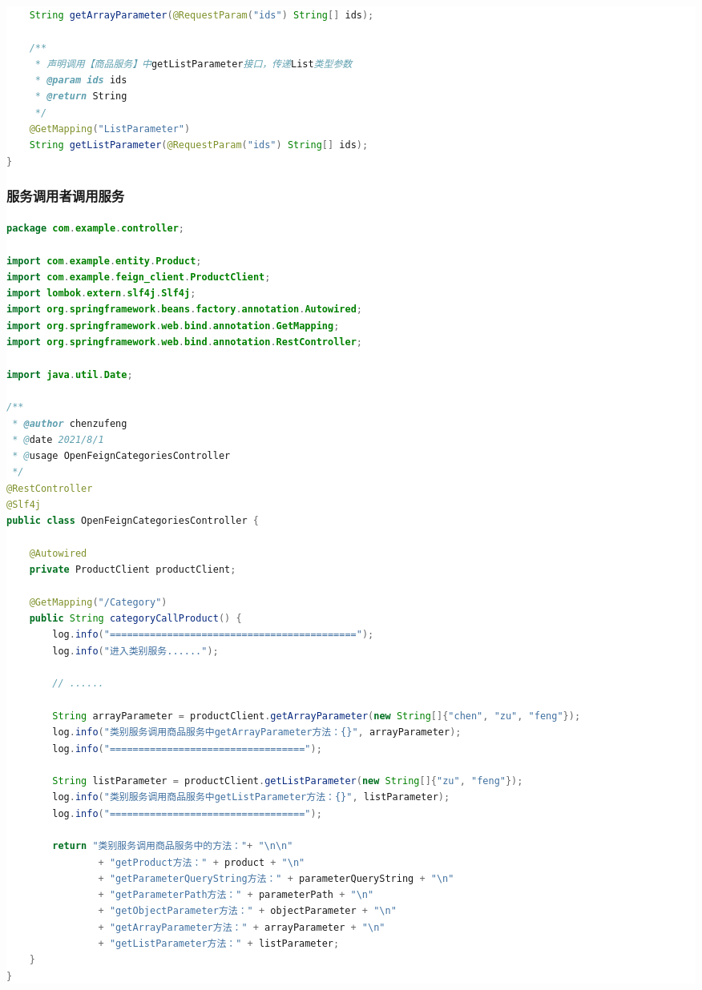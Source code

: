 ```java
    String getArrayParameter(@RequestParam("ids") String[] ids);

    /**
     * 声明调用【商品服务】中getListParameter接口，传递List类型参数
     * @param ids ids
     * @return String
     */
    @GetMapping("ListParameter")
    String getListParameter(@RequestParam("ids") String[] ids);
}
```

### 服务调用者调用服务

```java
package com.example.controller;

import com.example.entity.Product;
import com.example.feign_client.ProductClient;
import lombok.extern.slf4j.Slf4j;
import org.springframework.beans.factory.annotation.Autowired;
import org.springframework.web.bind.annotation.GetMapping;
import org.springframework.web.bind.annotation.RestController;

import java.util.Date;

/**
 * @author chenzufeng
 * @date 2021/8/1
 * @usage OpenFeignCategoriesController
 */
@RestController
@Slf4j
public class OpenFeignCategoriesController {

    @Autowired
    private ProductClient productClient;

    @GetMapping("/Category")
    public String categoryCallProduct() {
        log.info("===========================================");
        log.info("进入类别服务......");

        // ......

        String arrayParameter = productClient.getArrayParameter(new String[]{"chen", "zu", "feng"});
        log.info("类别服务调用商品服务中getArrayParameter方法：{}", arrayParameter);
        log.info("==================================");

        String listParameter = productClient.getListParameter(new String[]{"zu", "feng"});
        log.info("类别服务调用商品服务中getListParameter方法：{}", listParameter);
        log.info("==================================");

        return "类别服务调用商品服务中的方法："+ "\n\n"
                + "getProduct方法：" + product + "\n"
                + "getParameterQueryString方法：" + parameterQueryString + "\n"
                + "getParameterPath方法：" + parameterPath + "\n"
                + "getObjectParameter方法：" + objectParameter + "\n"
                + "getArrayParameter方法：" + arrayParameter + "\n"
                + "getListParameter方法：" + listParameter;
    }
}
```